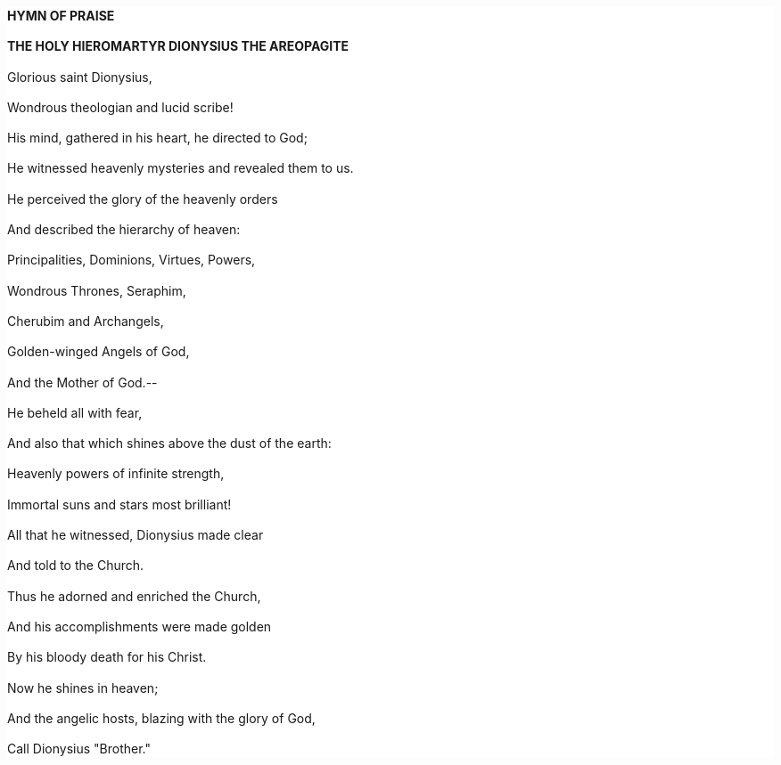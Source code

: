 

**HYMN OF PRAISE**

**THE HOLY HIEROMARTYR DIONYSIUS THE AREOPAGITE**

Glorious saint Dionysius, 


Wondrous theologian and lucid scribe! 


His mind, gathered in his heart, he directed to God; 


He witnessed heavenly mysteries and revealed them to us. 


He perceived the glory of the heavenly orders 


And described the hierarchy of heaven: 


Principalities, Dominions, Virtues, Powers,  


Wondrous Thrones, Seraphim, 


Cherubim and Archangels, 


Golden-winged Angels of God,  


And the Mother of God.-- 


He beheld all with fear, 


And also that which shines above the dust of the earth: 


Heavenly powers of infinite strength, 


Immortal suns and stars most brilliant! 


All that he witnessed, Dionysius made clear 


And told to the Church. 


Thus he adorned and enriched the Church, 


And his accomplishments were made golden 


By his bloody death for his Christ. 


Now he shines in heaven; 


And the angelic hosts, blazing with the glory of God, 


Call Dionysius "Brother."
